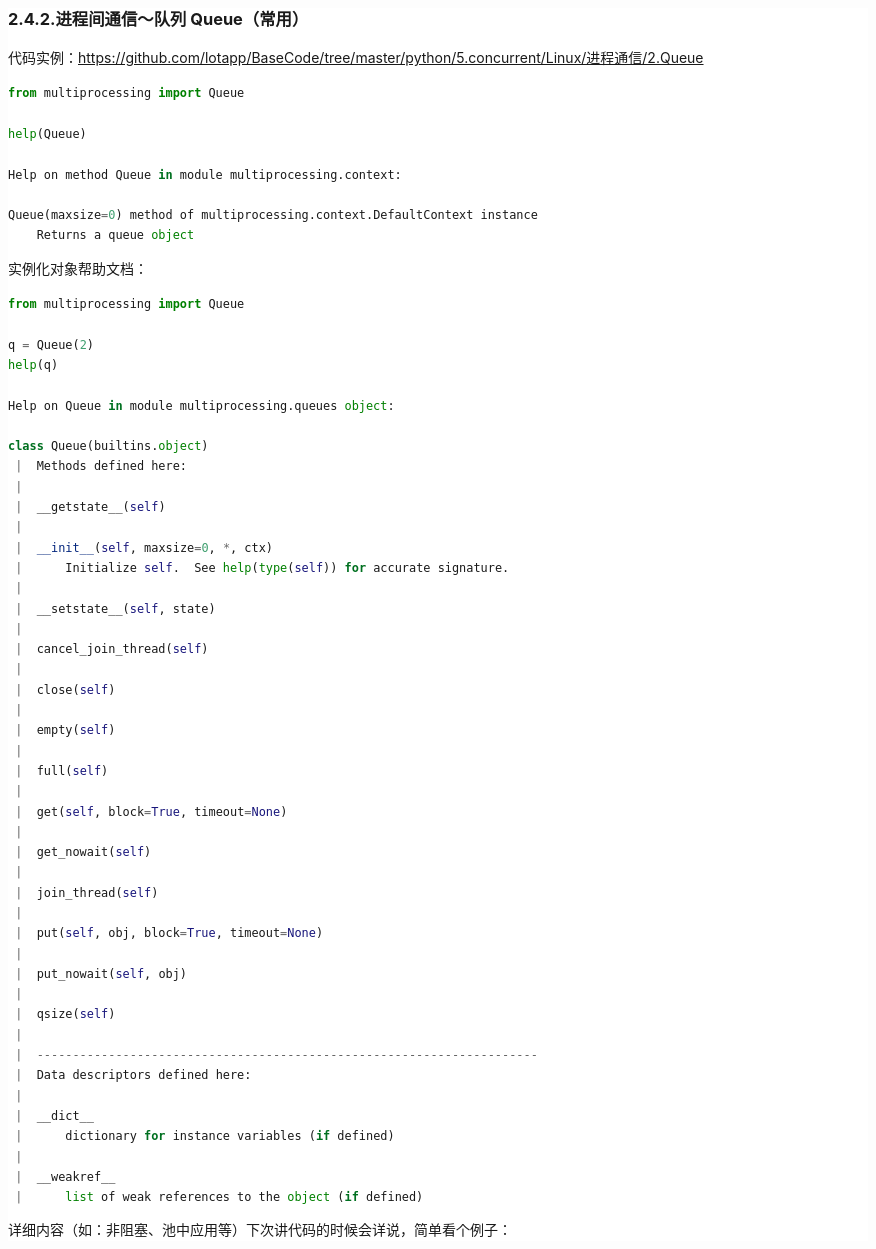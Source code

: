 ### 2.4.2.进程间通信～队列 Queue（常用）

代码实例：<a href="https://github.com/lotapp/BaseCode/tree/master/python/5.concurrent/Linux/进程通信/2.Queue" target="_blank">https://github.com/lotapp/BaseCode/tree/master/python/5.concurrent/Linux/进程通信/2.Queue</a>

```py
from multiprocessing import Queue

help(Queue)

Help on method Queue in module multiprocessing.context:

Queue(maxsize=0) method of multiprocessing.context.DefaultContext instance
    Returns a queue object
```
实例化对象帮助文档：
```py
from multiprocessing import Queue

q = Queue(2)
help(q)

Help on Queue in module multiprocessing.queues object:

class Queue(builtins.object)
 |  Methods defined here:
 |  
 |  __getstate__(self)
 |  
 |  __init__(self, maxsize=0, *, ctx)
 |      Initialize self.  See help(type(self)) for accurate signature.
 |  
 |  __setstate__(self, state)
 |  
 |  cancel_join_thread(self)
 |  
 |  close(self)
 |  
 |  empty(self)
 |  
 |  full(self)
 |  
 |  get(self, block=True, timeout=None)
 |  
 |  get_nowait(self)
 |  
 |  join_thread(self)
 |  
 |  put(self, obj, block=True, timeout=None)
 |  
 |  put_nowait(self, obj)
 |  
 |  qsize(self)
 |  
 |  ----------------------------------------------------------------------
 |  Data descriptors defined here:
 |  
 |  __dict__
 |      dictionary for instance variables (if defined)
 |  
 |  __weakref__
 |      list of weak references to the object (if defined)
```
详细内容（如：非阻塞、池中应用等）下次讲代码的时候会详说，简单看个例子：
